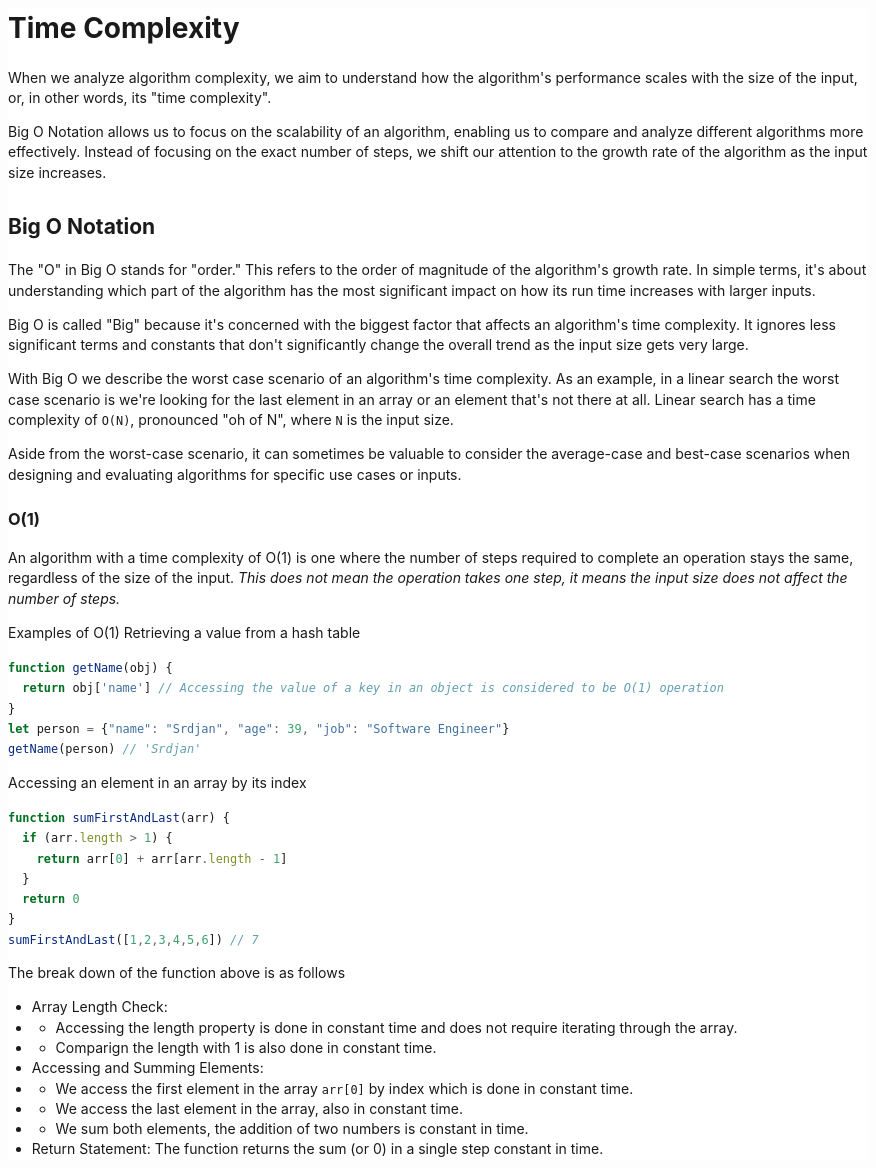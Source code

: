 # Time Complexity
When we analyze algorithm complexity, we aim to understand how the algorithm's performance scales with the size of the input, or, in other words, its "time complexity". 

Big O Notation allows us to focus on the scalability of an algorithm, enabling us to compare and analyze different algorithms more effectively. Instead of focusing on the exact number of steps, we shift our attention to the growth rate of the algorithm as the input size increases.

## Big O Notation
The "O" in Big O stands for "order." This refers to the order of magnitude of the algorithm's growth rate. In simple terms, it's about understanding which part of the algorithm has the most significant impact on how its run time increases with larger inputs.

Big O is called "Big" because it's concerned with the biggest factor that affects an algorithm's time complexity. It ignores less significant terms and constants that don't significantly change the overall trend as the input size gets very large.

With Big O we describe the worst case scenario of an algorithm's time complexity. As an example, in a linear search the worst case scenario is we're looking for the last element in an array or an element that's not there at all. Linear search has a time complexity of `O(N)`, pronounced "oh of N", where `N` is the input size.

Aside from the worst-case scenario, it can sometimes be valuable to consider the average-case and best-case scenarios when designing and evaluating algorithms for specific use cases or inputs.

### O(1)
An algorithm with a time complexity of O(1) is one where the number of steps required to complete an operation stays the same, regardless of the size of the input.
*This does not mean the operation takes one step, it means the input size does not affect the number of steps.*

Examples of O(1)
Retrieving a value from a hash table
```js
function getName(obj) {
  return obj['name'] // Accessing the value of a key in an object is considered to be O(1) operation
}
let person = {"name": "Srdjan", "age": 39, "job": "Software Engineer"}
getName(person) // 'Srdjan'
```

Accessing an element in an array by its index
```js
function sumFirstAndLast(arr) {
  if (arr.length > 1) {
    return arr[0] + arr[arr.length - 1]
  }
  return 0
}
sumFirstAndLast([1,2,3,4,5,6]) // 7
```
The break down of the function above is as follows
- Array Length Check: 
- - Accessing the length property is done in constant time and does not require iterating through the array.
- - Comparign the length with 1 is also done in constant time.
- Accessing and Summing Elements:
- - We access the first element in the array `arr[0]` by index which is done in constant time.
- - We access the last element in the array, also in constant time.
- - We sum both elements, the addition of two numbers is constant in time.
- Return Statement: The function returns the sum (or 0) in a single step constant in time.
